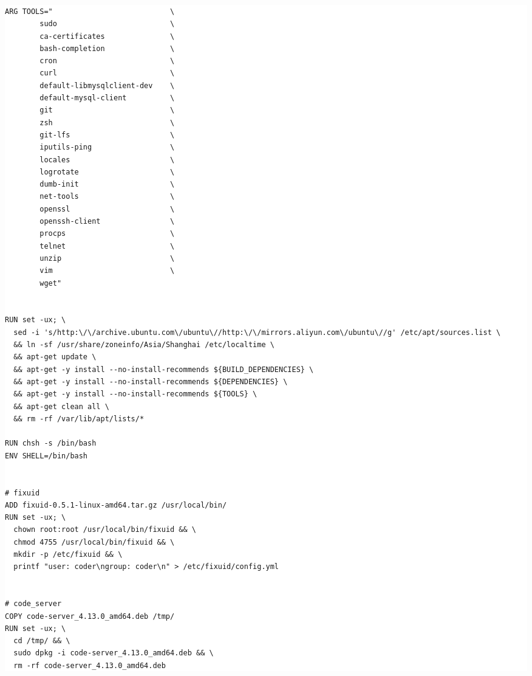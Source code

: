     ARG TOOLS="                           \
            sudo                          \
            ca-certificates               \
            bash-completion               \
            cron                          \
            curl                          \
            default-libmysqlclient-dev    \
            default-mysql-client          \
            git                           \
            zsh                           \
            git-lfs                       \
            iputils-ping                  \
            locales                       \
            logrotate                     \
            dumb-init                     \
            net-tools                     \
            openssl                       \
            openssh-client                \
            procps                        \
            telnet                        \
            unzip                         \
            vim                           \
            wget"


    RUN set -ux; \
      sed -i 's/http:\/\/archive.ubuntu.com\/ubuntu\//http:\/\/mirrors.aliyun.com\/ubuntu\//g' /etc/apt/sources.list \
      && ln -sf /usr/share/zoneinfo/Asia/Shanghai /etc/localtime \
      && apt-get update \
      && apt-get -y install --no-install-recommends ${BUILD_DEPENDENCIES} \
      && apt-get -y install --no-install-recommends ${DEPENDENCIES} \
      && apt-get -y install --no-install-recommends ${TOOLS} \
      && apt-get clean all \
      && rm -rf /var/lib/apt/lists/*

    RUN chsh -s /bin/bash
    ENV SHELL=/bin/bash


    # fixuid
    ADD fixuid-0.5.1-linux-amd64.tar.gz /usr/local/bin/
    RUN set -ux; \
      chown root:root /usr/local/bin/fixuid && \
      chmod 4755 /usr/local/bin/fixuid && \
      mkdir -p /etc/fixuid && \
      printf "user: coder\ngroup: coder\n" > /etc/fixuid/config.yml


    # code_server
    COPY code-server_4.13.0_amd64.deb /tmp/
    RUN set -ux; \
      cd /tmp/ && \
      sudo dpkg -i code-server_4.13.0_amd64.deb && \
      rm -rf code-server_4.13.0_amd64.deb
